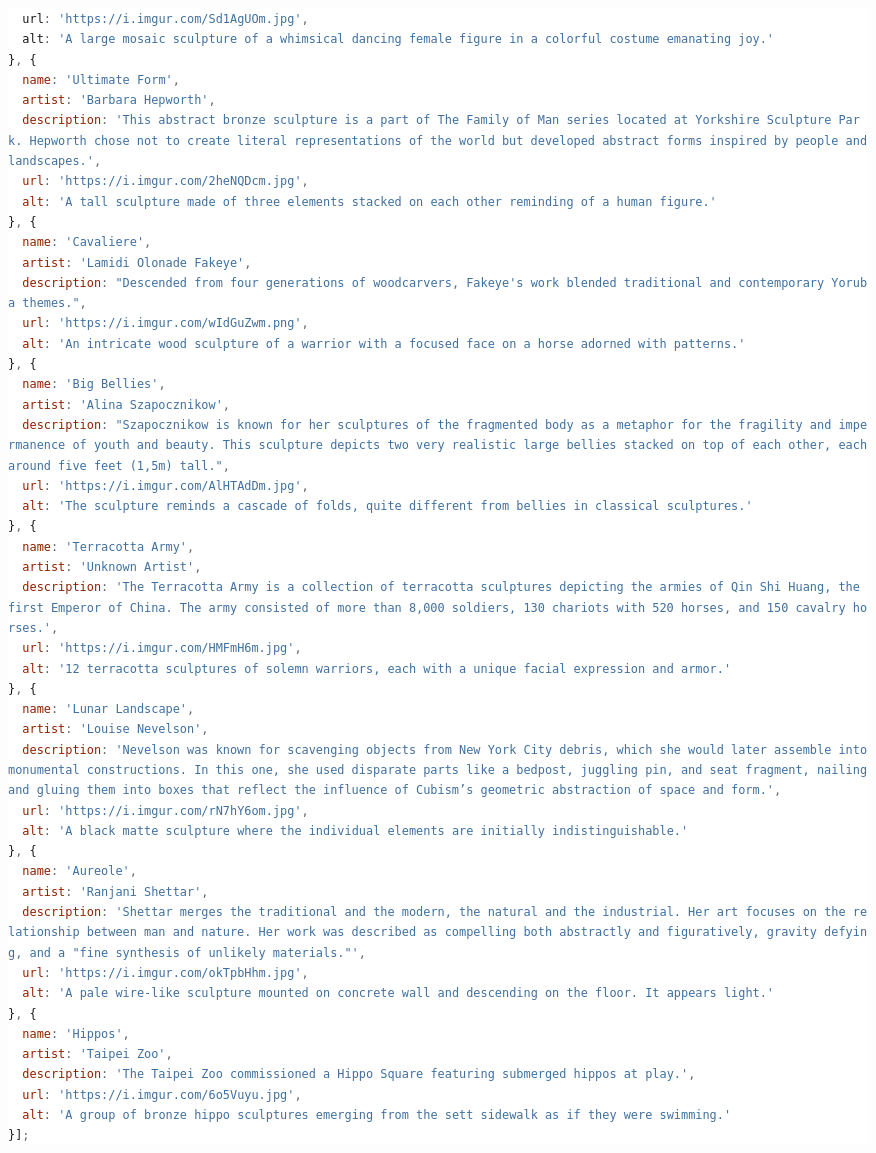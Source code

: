 ```js data.js
  url: 'https://i.imgur.com/Sd1AgUOm.jpg',
  alt: 'A large mosaic sculpture of a whimsical dancing female figure in a colorful costume emanating joy.'
}, {
  name: 'Ultimate Form',
  artist: 'Barbara Hepworth',
  description: 'This abstract bronze sculpture is a part of The Family of Man series located at Yorkshire Sculpture Park. Hepworth chose not to create literal representations of the world but developed abstract forms inspired by people and landscapes.',
  url: 'https://i.imgur.com/2heNQDcm.jpg',
  alt: 'A tall sculpture made of three elements stacked on each other reminding of a human figure.'
}, {
  name: 'Cavaliere',
  artist: 'Lamidi Olonade Fakeye',
  description: "Descended from four generations of woodcarvers, Fakeye's work blended traditional and contemporary Yoruba themes.",
  url: 'https://i.imgur.com/wIdGuZwm.png',
  alt: 'An intricate wood sculpture of a warrior with a focused face on a horse adorned with patterns.'
}, {
  name: 'Big Bellies',
  artist: 'Alina Szapocznikow',
  description: "Szapocznikow is known for her sculptures of the fragmented body as a metaphor for the fragility and impermanence of youth and beauty. This sculpture depicts two very realistic large bellies stacked on top of each other, each around five feet (1,5m) tall.",
  url: 'https://i.imgur.com/AlHTAdDm.jpg',
  alt: 'The sculpture reminds a cascade of folds, quite different from bellies in classical sculptures.'
}, {
  name: 'Terracotta Army',
  artist: 'Unknown Artist',
  description: 'The Terracotta Army is a collection of terracotta sculptures depicting the armies of Qin Shi Huang, the first Emperor of China. The army consisted of more than 8,000 soldiers, 130 chariots with 520 horses, and 150 cavalry horses.',
  url: 'https://i.imgur.com/HMFmH6m.jpg',
  alt: '12 terracotta sculptures of solemn warriors, each with a unique facial expression and armor.'
}, {
  name: 'Lunar Landscape',
  artist: 'Louise Nevelson',
  description: 'Nevelson was known for scavenging objects from New York City debris, which she would later assemble into monumental constructions. In this one, she used disparate parts like a bedpost, juggling pin, and seat fragment, nailing and gluing them into boxes that reflect the influence of Cubism’s geometric abstraction of space and form.',
  url: 'https://i.imgur.com/rN7hY6om.jpg',
  alt: 'A black matte sculpture where the individual elements are initially indistinguishable.'
}, {
  name: 'Aureole',
  artist: 'Ranjani Shettar',
  description: 'Shettar merges the traditional and the modern, the natural and the industrial. Her art focuses on the relationship between man and nature. Her work was described as compelling both abstractly and figuratively, gravity defying, and a "fine synthesis of unlikely materials."',
  url: 'https://i.imgur.com/okTpbHhm.jpg',
  alt: 'A pale wire-like sculpture mounted on concrete wall and descending on the floor. It appears light.'
}, {
  name: 'Hippos',
  artist: 'Taipei Zoo',
  description: 'The Taipei Zoo commissioned a Hippo Square featuring submerged hippos at play.',
  url: 'https://i.imgur.com/6o5Vuyu.jpg',
  alt: 'A group of bronze hippo sculptures emerging from the sett sidewalk as if they were swimming.'
}];
```